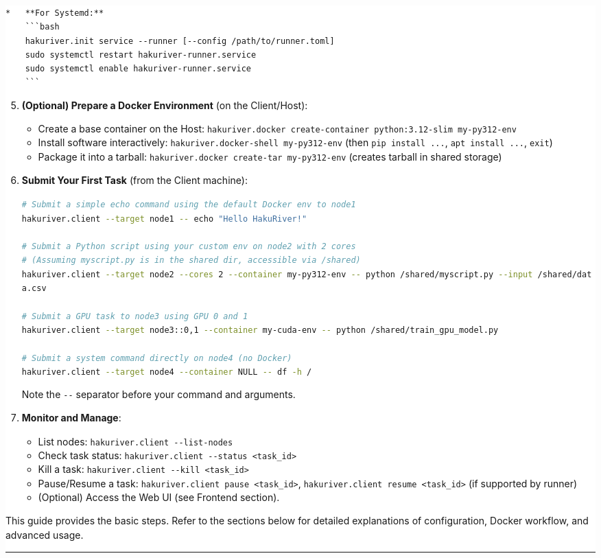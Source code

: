     *   **For Systemd:**
        ```bash
        hakuriver.init service --runner [--config /path/to/runner.toml]
        sudo systemctl restart hakuriver-runner.service
        sudo systemctl enable hakuriver-runner.service
        ```

5.  **(Optional) Prepare a Docker Environment** (on the Client/Host):
    *   Create a base container on the Host: `hakuriver.docker create-container python:3.12-slim my-py312-env`
    *   Install software interactively: `hakuriver.docker-shell my-py312-env` (then `pip install ...`, `apt install ...`, `exit`)
    *   Package it into a tarball: `hakuriver.docker create-tar my-py312-env` (creates tarball in shared storage)

6.  **Submit Your First Task** (from the Client machine):
    ```bash
    # Submit a simple echo command using the default Docker env to node1
    hakuriver.client --target node1 -- echo "Hello HakuRiver!"

    # Submit a Python script using your custom env on node2 with 2 cores
    # (Assuming myscript.py is in the shared dir, accessible via /shared)
    hakuriver.client --target node2 --cores 2 --container my-py312-env -- python /shared/myscript.py --input /shared/data.csv

    # Submit a GPU task to node3 using GPU 0 and 1
    hakuriver.client --target node3::0,1 --container my-cuda-env -- python /shared/train_gpu_model.py

    # Submit a system command directly on node4 (no Docker)
    hakuriver.client --target node4 --container NULL -- df -h /
    ```
    Note the `--` separator before your command and arguments.

7.  **Monitor and Manage**:
    *   List nodes: `hakuriver.client --list-nodes`
    *   Check task status: `hakuriver.client --status <task_id>`
    *   Kill a task: `hakuriver.client --kill <task_id>`
    *   Pause/Resume a task: `hakuriver.client pause <task_id>`, `hakuriver.client resume <task_id>` (if supported by runner)
    *   (Optional) Access the Web UI (see Frontend section).

This guide provides the basic steps. Refer to the sections below for detailed explanations of configuration, Docker workflow, and advanced usage.

---